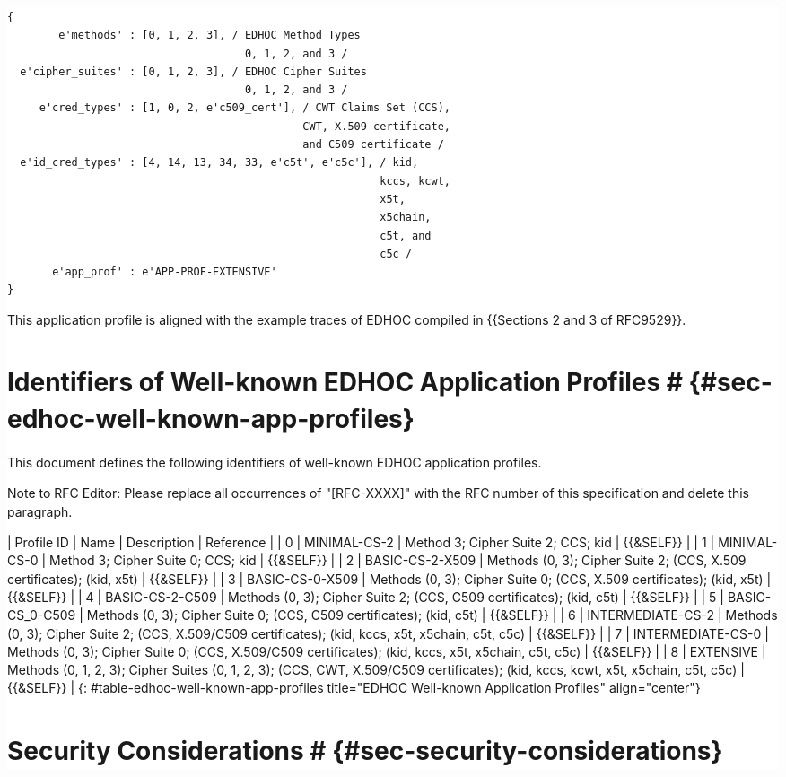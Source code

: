 ~~~~~~~~~~~~~~~~~~~~ CDDL
{
        e'methods' : [0, 1, 2, 3], / EDHOC Method Types
                                     0, 1, 2, and 3 /
  e'cipher_suites' : [0, 1, 2, 3], / EDHOC Cipher Suites
                                     0, 1, 2, and 3 /
     e'cred_types' : [1, 0, 2, e'c509_cert'], / CWT Claims Set (CCS),
                                              CWT, X.509 certificate,
                                              and C509 certificate /
  e'id_cred_types' : [4, 14, 13, 34, 33, e'c5t', e'c5c'], / kid,
                                                          kccs, kcwt,
                                                          x5t,
                                                          x5chain,
                                                          c5t, and
                                                          c5c /
       e'app_prof' : e'APP-PROF-EXTENSIVE'
}
~~~~~~~~~~~~~~~~~~~~

This application profile is aligned with the example traces of EDHOC compiled in {{Sections 2 and 3 of RFC9529}}.

# Identifiers of Well-known EDHOC Application Profiles # {#sec-edhoc-well-known-app-profiles}

This document defines the following identifiers of well-known EDHOC application profiles.

Note to RFC Editor: Please replace all occurrences of "\[RFC-XXXX\]" with the RFC number of this specification and delete this paragraph.

| Profile ID | Name              | Description                                                                                                                      | Reference |
| 0          | MINIMAL-CS-2      | Method 3; Cipher Suite 2; CCS; kid                                                                                               | {{&SELF}} |
| 1          | MINIMAL-CS-0      | Method 3; Cipher Suite 0; CCS; kid                                                                                               | {{&SELF}} |
| 2          | BASIC-CS-2-X509   | Methods (0, 3); Cipher Suite 2; (CCS, X.509 certificates); (kid, x5t)                                                            | {{&SELF}} |
| 3          | BASIC-CS-0-X509   | Methods (0, 3); Cipher Suite 0; (CCS, X.509 certificates); (kid, x5t)                                                            | {{&SELF}} |
| 4          | BASIC-CS-2-C509   | Methods (0, 3); Cipher Suite 2; (CCS, C509 certificates); (kid, c5t)                                                             | {{&SELF}} |
| 5          | BASIC-CS_0-C509   | Methods (0, 3); Cipher Suite 0; (CCS, C509 certificates); (kid, c5t)                                                             | {{&SELF}} |
| 6          | INTERMEDIATE-CS-2 | Methods (0, 3); Cipher Suite 2; (CCS, X.509/C509 certificates); (kid, kccs, x5t, x5chain, c5t, c5c)                              | {{&SELF}} |
| 7          | INTERMEDIATE-CS-0 | Methods (0, 3); Cipher Suite 0; (CCS, X.509/C509 certificates); (kid, kccs, x5t, x5chain, c5t, c5c)                              | {{&SELF}} |
| 8          | EXTENSIVE         | Methods (0, 1, 2, 3); Cipher Suites (0, 1, 2, 3); (CCS, CWT, X.509/C509 certificates); (kid, kccs, kcwt, x5t, x5chain, c5t, c5c) | {{&SELF}} |
{: #table-edhoc-well-known-app-profiles title="EDHOC Well-known Application Profiles" align="center"}

# Security Considerations # {#sec-security-considerations}
